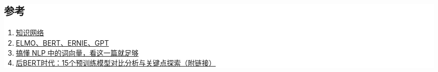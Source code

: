 
## 参考

1. [知识网络](https://shimo.im/mindmaps/hGxYWjcvvvwJWrGR)
2. [ELMO、BERT、ERNIE、GPT](https://blog.csdn.net/Forlogen/article/details/92011185)
3. [搞懂 NLP 中的词向量，看这一篇就足够](https://www.infoq.cn/article/PFvZxgGDm27453BbS24W)
4. [后BERT时代：15个预训练模型对比分析与关键点探索（附链接）](https://www.jiqizhixin.com/articles/2019-08-26-16)